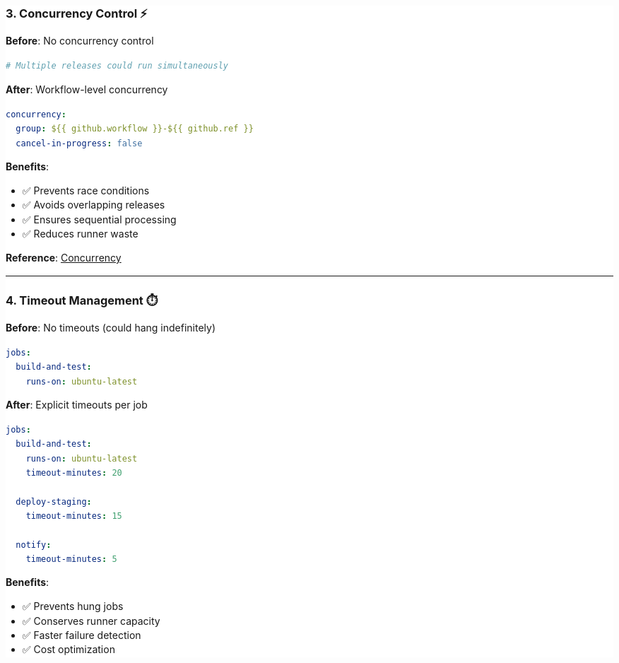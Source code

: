 ### **3. Concurrency Control** ⚡

**Before**: No concurrency control

```yaml
# Multiple releases could run simultaneously
```

**After**: Workflow-level concurrency

```yaml
concurrency:
  group: ${{ github.workflow }}-${{ github.ref }}
  cancel-in-progress: false
```

**Benefits**:

- ✅ Prevents race conditions
- ✅ Avoids overlapping releases
- ✅ Ensures sequential processing
- ✅ Reduces runner waste

**Reference**: [Concurrency](https://docs.github.com/en/actions/using-workflows/workflow-syntax-for-github-actions#concurrency)

---

### **4. Timeout Management** ⏱️

**Before**: No timeouts (could hang indefinitely)

```yaml
jobs:
  build-and-test:
    runs-on: ubuntu-latest
```

**After**: Explicit timeouts per job

```yaml
jobs:
  build-and-test:
    runs-on: ubuntu-latest
    timeout-minutes: 20
  
  deploy-staging:
    timeout-minutes: 15
  
  notify:
    timeout-minutes: 5
```

**Benefits**:

- ✅ Prevents hung jobs
- ✅ Conserves runner capacity
- ✅ Faster failure detection
- ✅ Cost optimization
